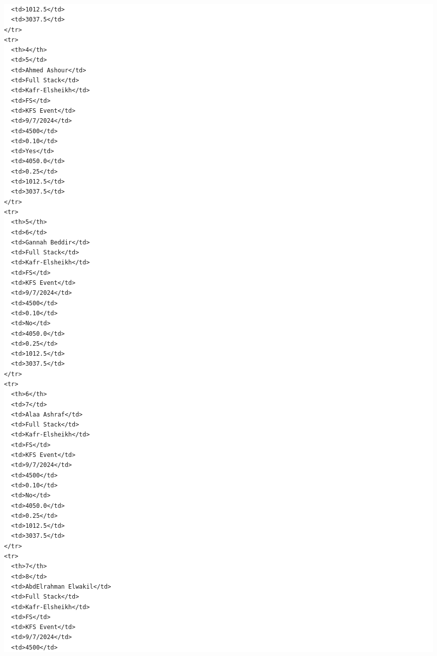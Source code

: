       <td>1012.5</td>
      <td>3037.5</td>
    </tr>
    <tr>
      <th>4</th>
      <td>5</td>
      <td>Ahmed Ashour</td>
      <td>Full Stack</td>
      <td>Kafr-Elsheikh</td>
      <td>FS</td>
      <td>KFS Event</td>
      <td>9/7/2024</td>
      <td>4500</td>
      <td>0.10</td>
      <td>Yes</td>
      <td>4050.0</td>
      <td>0.25</td>
      <td>1012.5</td>
      <td>3037.5</td>
    </tr>
    <tr>
      <th>5</th>
      <td>6</td>
      <td>Gannah Beddir</td>
      <td>Full Stack</td>
      <td>Kafr-Elsheikh</td>
      <td>FS</td>
      <td>KFS Event</td>
      <td>9/7/2024</td>
      <td>4500</td>
      <td>0.10</td>
      <td>No</td>
      <td>4050.0</td>
      <td>0.25</td>
      <td>1012.5</td>
      <td>3037.5</td>
    </tr>
    <tr>
      <th>6</th>
      <td>7</td>
      <td>Alaa Ashraf</td>
      <td>Full Stack</td>
      <td>Kafr-Elsheikh</td>
      <td>FS</td>
      <td>KFS Event</td>
      <td>9/7/2024</td>
      <td>4500</td>
      <td>0.10</td>
      <td>No</td>
      <td>4050.0</td>
      <td>0.25</td>
      <td>1012.5</td>
      <td>3037.5</td>
    </tr>
    <tr>
      <th>7</th>
      <td>8</td>
      <td>AbdElrahman Elwakil</td>
      <td>Full Stack</td>
      <td>Kafr-Elsheikh</td>
      <td>FS</td>
      <td>KFS Event</td>
      <td>9/7/2024</td>
      <td>4500</td>
